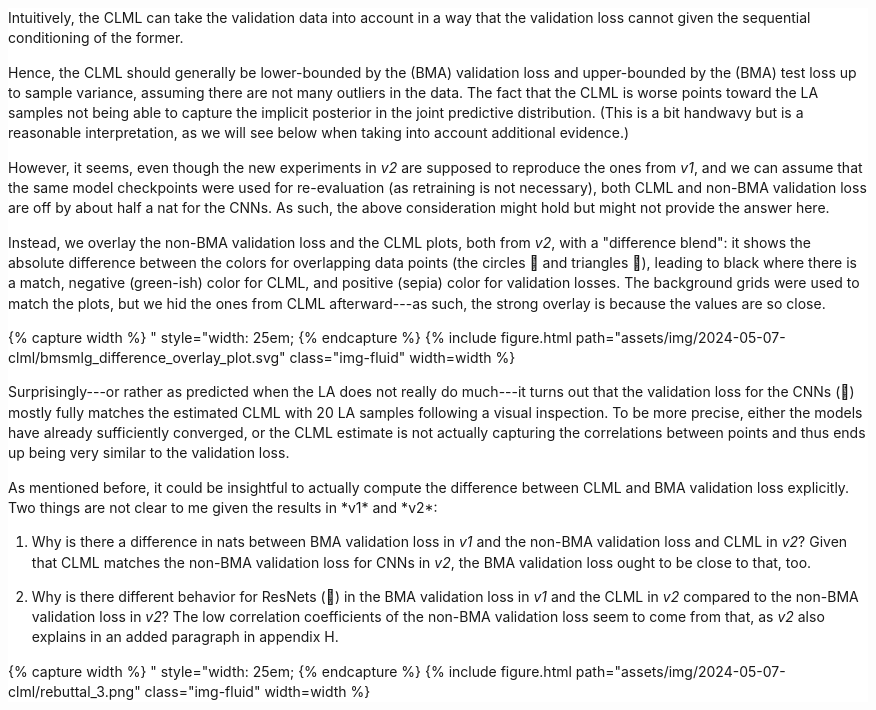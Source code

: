 
Intuitively, the CLML can take the validation data into account in a way that the validation loss cannot given the sequential conditioning of the former. 

Hence, the CLML should generally be lower-bounded by the (BMA) validation loss and upper-bounded by the (BMA) test loss up to sample variance, assuming there are not many outliers in the data.
The fact that the CLML is worse points toward the LA samples not being able to capture the implicit posterior in the joint predictive distribution. (This is a bit handwavy but is a reasonable interpretation, as we will see below when taking into account additional evidence.)
</aside>

However, it seems, even though the new experiments in *v2* are supposed to reproduce the ones from *v1*, and we can assume that the same model checkpoints were used for re-evaluation (as retraining is not necessary), both CLML and non-BMA validation loss are off by about half a nat for the CNNs. As such, the above consideration might hold but might not provide the answer here.

Instead, we overlay the non-BMA validation loss and the CLML plots, both from *v2*, with a "difference blend": it shows the absolute difference between the colors for overlapping data points (the circles 🔴 and triangles 🔺), leading to black where there is a match, negative (green-ish) color for CLML, and positive (sepia) color for validation losses. The background grids were used to match the plots, but we hid the ones from CLML afterward---as such, the strong overlay is because the values are so close.

{% capture width %}
" style="width: 25em;
{% endcapture %}
{% include figure.html path="assets/img/2024-05-07-clml/bmsmlg_difference_overlay_plot.svg" class="img-fluid" width=width %}


Surprisingly---or rather as predicted when the LA does not really do much---it turns out that the validation loss for the CNNs (🔴) mostly fully matches the estimated CLML with 20 LA samples following a visual inspection. To be more precise, either the models have already sufficiently converged, or the CLML estimate is not actually capturing the correlations between points and thus ends up being very similar to the validation loss.

<aside class="box-warning l-body" markdown="1">
As mentioned before, it could be insightful to actually compute the difference between CLML and BMA validation loss explicitly. Two things are not clear to me given the results in *v1* and *v2*:

1. Why is there a difference in nats between BMA validation loss in *v1* and the non-BMA validation loss and CLML in *v2*? Given that CLML matches the non-BMA validation loss for CNNs in *v2*, the BMA validation loss ought to be close to that, too.

2. Why is there different behavior for ResNets (🔺) in the BMA validation loss in *v1* and the CLML in *v2* compared to the non-BMA validation loss in *v2*? The low correlation coefficients of the non-BMA validation loss seem to come from that, as *v2* also explains in an added paragraph in appendix H.

</aside>

{% capture width %}
" style="width: 25em;
{% endcapture %}
{% include figure.html path="assets/img/2024-05-07-clml/rebuttal_3.png" class="img-fluid" width=width %}
